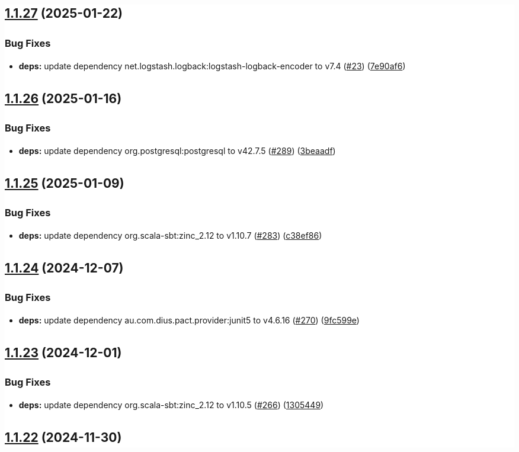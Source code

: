 ## [1.1.27](https://github.com/liatrio/dks-api/compare/v1.1.26...v1.1.27) (2025-01-22)


### Bug Fixes

* **deps:** update dependency net.logstash.logback:logstash-logback-encoder to v7.4 ([#23](https://github.com/liatrio/dks-api/issues/23)) ([7e90af6](https://github.com/liatrio/dks-api/commit/7e90af6569ed8a9217404351ea92a5a522051b84))

## [1.1.26](https://github.com/liatrio/dks-api/compare/v1.1.25...v1.1.26) (2025-01-16)


### Bug Fixes

* **deps:** update dependency org.postgresql:postgresql to v42.7.5 ([#289](https://github.com/liatrio/dks-api/issues/289)) ([3beaadf](https://github.com/liatrio/dks-api/commit/3beaadf713c2be17b2958953ab3c2c95fac849bd))

## [1.1.25](https://github.com/liatrio/dks-api/compare/v1.1.24...v1.1.25) (2025-01-09)


### Bug Fixes

* **deps:** update dependency org.scala-sbt:zinc_2.12 to v1.10.7 ([#283](https://github.com/liatrio/dks-api/issues/283)) ([c38ef86](https://github.com/liatrio/dks-api/commit/c38ef8635fefb6a88a8f57456195d97c6511ff39))

## [1.1.24](https://github.com/liatrio/dks-api/compare/v1.1.23...v1.1.24) (2024-12-07)


### Bug Fixes

* **deps:** update dependency au.com.dius.pact.provider:junit5 to v4.6.16 ([#270](https://github.com/liatrio/dks-api/issues/270)) ([9fc599e](https://github.com/liatrio/dks-api/commit/9fc599e40cbaf0dc3a9673163fd8989436708731))

## [1.1.23](https://github.com/liatrio/dks-api/compare/v1.1.22...v1.1.23) (2024-12-01)


### Bug Fixes

* **deps:** update dependency org.scala-sbt:zinc_2.12 to v1.10.5 ([#266](https://github.com/liatrio/dks-api/issues/266)) ([1305449](https://github.com/liatrio/dks-api/commit/1305449d89473e1951c4dfc008bc68f02888c626))

## [1.1.22](https://github.com/liatrio/dks-api/compare/v1.1.21...v1.1.22) (2024-11-30)
